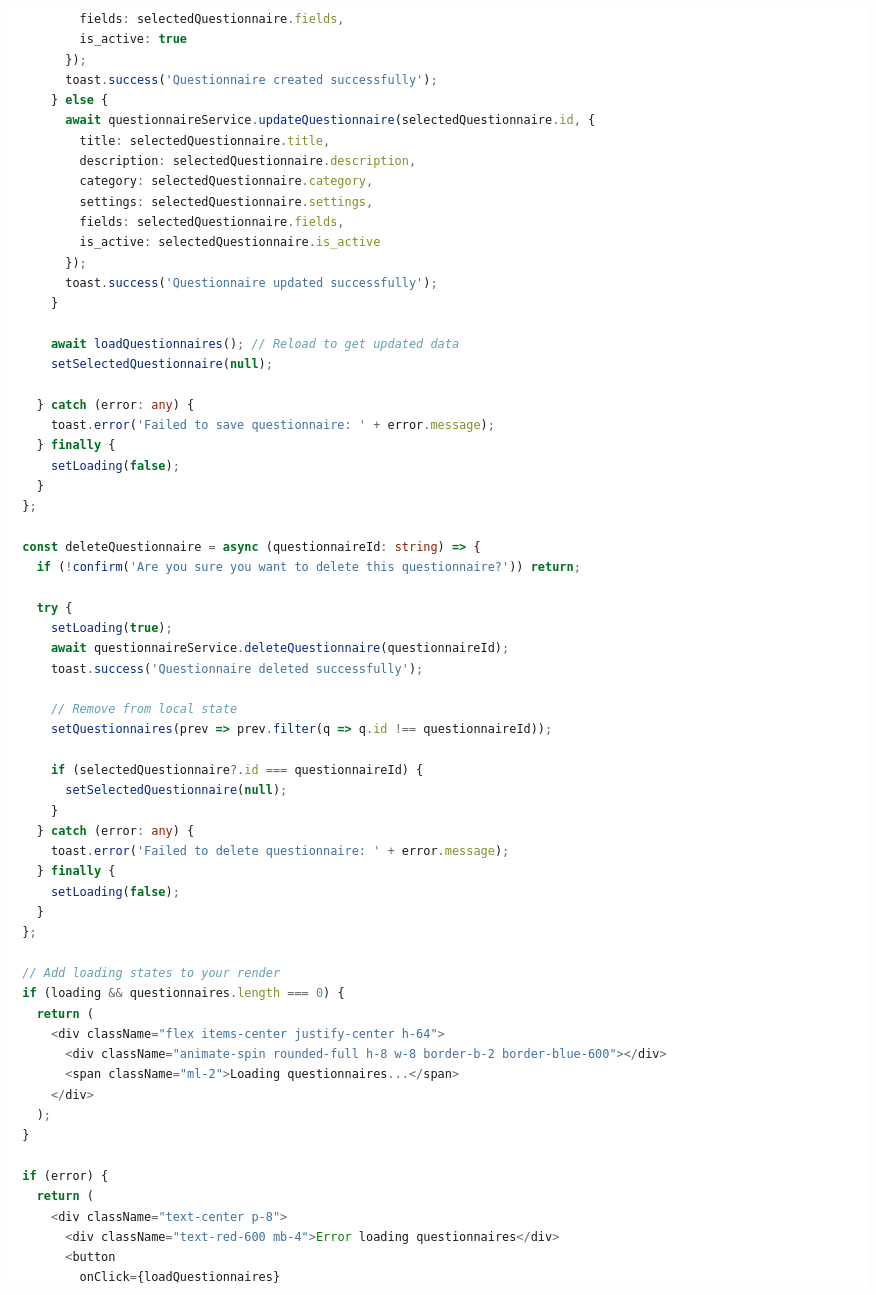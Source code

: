 ```typescript
          fields: selectedQuestionnaire.fields,
          is_active: true
        });
        toast.success('Questionnaire created successfully');
      } else {
        await questionnaireService.updateQuestionnaire(selectedQuestionnaire.id, {
          title: selectedQuestionnaire.title,
          description: selectedQuestionnaire.description,
          category: selectedQuestionnaire.category,
          settings: selectedQuestionnaire.settings,
          fields: selectedQuestionnaire.fields,
          is_active: selectedQuestionnaire.is_active
        });
        toast.success('Questionnaire updated successfully');
      }
      
      await loadQuestionnaires(); // Reload to get updated data
      setSelectedQuestionnaire(null);
      
    } catch (error: any) {
      toast.error('Failed to save questionnaire: ' + error.message);
    } finally {
      setLoading(false);
    }
  };

  const deleteQuestionnaire = async (questionnaireId: string) => {
    if (!confirm('Are you sure you want to delete this questionnaire?')) return;

    try {
      setLoading(true);
      await questionnaireService.deleteQuestionnaire(questionnaireId);
      toast.success('Questionnaire deleted successfully');
      
      // Remove from local state
      setQuestionnaires(prev => prev.filter(q => q.id !== questionnaireId));
      
      if (selectedQuestionnaire?.id === questionnaireId) {
        setSelectedQuestionnaire(null);
      }
    } catch (error: any) {
      toast.error('Failed to delete questionnaire: ' + error.message);
    } finally {
      setLoading(false);
    }
  };

  // Add loading states to your render
  if (loading && questionnaires.length === 0) {
    return (
      <div className="flex items-center justify-center h-64">
        <div className="animate-spin rounded-full h-8 w-8 border-b-2 border-blue-600"></div>
        <span className="ml-2">Loading questionnaires...</span>
      </div>
    );
  }

  if (error) {
    return (
      <div className="text-center p-8">
        <div className="text-red-600 mb-4">Error loading questionnaires</div>
        <button 
          onClick={loadQuestionnaires}
```